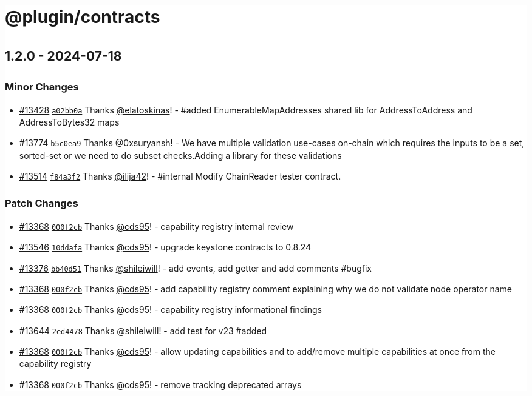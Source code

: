 # @plugin/contracts

## 1.2.0 - 2024-07-18

### Minor Changes

- [#13428](https://github.com/goplugin/pluginv3.0/pull/13428) [`a02bb0a`](https://github.com/goplugin/pluginv3.0/commit/a02bb0a48cb78c815ec3a2f3bd351f2efc3869d7) Thanks [@elatoskinas](https://github.com/elatoskinas)! - #added EnumerableMapAddresses shared lib for AddressToAddress and AddressToBytes32 maps

- [#13774](https://github.com/goplugin/pluginv3.0/pull/13774) [`b5c0ea9`](https://github.com/goplugin/pluginv3.0/commit/b5c0ea9f106ced6daf8e1f35e88bc39d7b82de28) Thanks [@0xsuryansh](https://github.com/0xsuryansh)! - We have multiple validation use-cases on-chain which requires the inputs to be a set, sorted-set or we need to do subset checks.Adding a library for these validations

- [#13514](https://github.com/goplugin/pluginv3.0/pull/13514) [`f84a3f2`](https://github.com/goplugin/pluginv3.0/commit/f84a3f2f276847d26c94bf67215e2a3600951c9c) Thanks [@ilija42](https://github.com/ilija42)! - #internal Modify ChainReader tester contract.

### Patch Changes

- [#13368](https://github.com/goplugin/pluginv3.0/pull/13368) [`000f2cb`](https://github.com/goplugin/pluginv3.0/commit/000f2cb36b7d9b6d046d383c85996ae1ae7a606e) Thanks [@cds95](https://github.com/cds95)! - capability registry internal review

- [#13546](https://github.com/goplugin/pluginv3.0/pull/13546) [`10ddafa`](https://github.com/goplugin/pluginv3.0/commit/10ddafaebedb94ad5a59968d19256b8c4592857f) Thanks [@cds95](https://github.com/cds95)! - upgrade keystone contracts to 0.8.24

- [#13376](https://github.com/goplugin/pluginv3.0/pull/13376) [`bb40d51`](https://github.com/goplugin/pluginv3.0/commit/bb40d51502487b010a1d6621db42458356dbbdc0) Thanks [@shileiwill](https://github.com/shileiwill)! - add events, add getter and add comments #bugfix

- [#13368](https://github.com/goplugin/pluginv3.0/pull/13368) [`000f2cb`](https://github.com/goplugin/pluginv3.0/commit/000f2cb36b7d9b6d046d383c85996ae1ae7a606e) Thanks [@cds95](https://github.com/cds95)! - add capability registry comment explaining why we do not validate node operator name

- [#13368](https://github.com/goplugin/pluginv3.0/pull/13368) [`000f2cb`](https://github.com/goplugin/pluginv3.0/commit/000f2cb36b7d9b6d046d383c85996ae1ae7a606e) Thanks [@cds95](https://github.com/cds95)! - capability registry informational findings

- [#13644](https://github.com/goplugin/pluginv3.0/pull/13644) [`2ed4478`](https://github.com/goplugin/pluginv3.0/commit/2ed4478ecc7fa6bada1138d204c12236fe56a810) Thanks [@shileiwill](https://github.com/shileiwill)! - add test for v23 #added

- [#13368](https://github.com/goplugin/pluginv3.0/pull/13368) [`000f2cb`](https://github.com/goplugin/pluginv3.0/commit/000f2cb36b7d9b6d046d383c85996ae1ae7a606e) Thanks [@cds95](https://github.com/cds95)! - allow updating capabilities and to add/remove multiple capabilities at once from the capability registry

- [#13368](https://github.com/goplugin/pluginv3.0/pull/13368) [`000f2cb`](https://github.com/goplugin/pluginv3.0/commit/000f2cb36b7d9b6d046d383c85996ae1ae7a606e) Thanks [@cds95](https://github.com/cds95)! - remove tracking deprecated arrays
